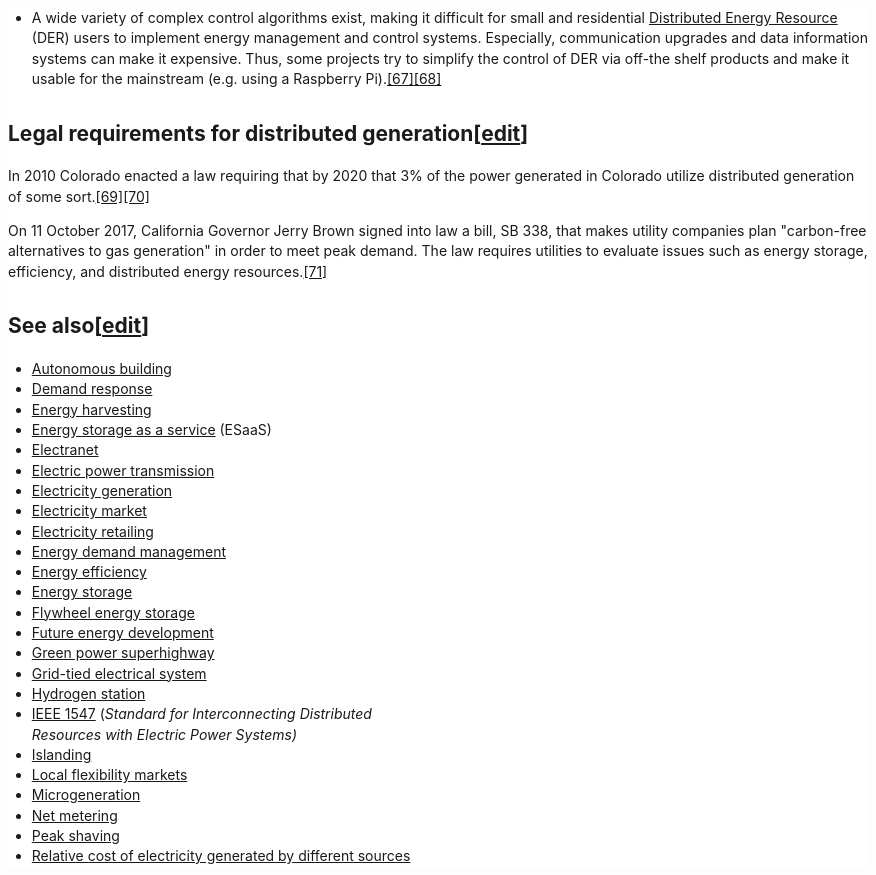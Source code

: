 -   A wide variety of complex control algorithms exist, making it difficult for small and residential [Distributed Energy Resource](https://en.wikipedia.org/wiki/Distributed_Energy_Resource "Distributed Energy Resource") (DER) users to implement energy management and control systems. Especially, communication upgrades and data information systems can make it expensive. Thus, some projects try to simplify the control of DER via off-the shelf products and make it usable for the mainstream (e.g. using a Raspberry Pi).[\[67\]](https://en.wikipedia.org/wiki/Distributed_generation#cite_note-67)[\[68\]](https://en.wikipedia.org/wiki/Distributed_generation#cite_note-68)

## Legal requirements for distributed generation\[[edit](https://en.wikipedia.org/w/index.php?title=Distributed_generation&action=edit&section=19 "Edit section: Legal requirements for distributed generation")\]

In 2010 Colorado enacted a law requiring that by 2020 that 3% of the power generated in Colorado utilize distributed generation of some sort.[\[69\]](https://en.wikipedia.org/wiki/Distributed_generation#cite_note-69)[\[70\]](https://en.wikipedia.org/wiki/Distributed_generation#cite_note-70)

On 11 October 2017, California Governor Jerry Brown signed into law a bill, SB 338, that makes utility companies plan "carbon-free alternatives to gas generation" in order to meet peak demand. The law requires utilities to evaluate issues such as energy storage, efficiency, and distributed energy resources.[\[71\]](https://en.wikipedia.org/wiki/Distributed_generation#cite_note-71)

## See also\[[edit](https://en.wikipedia.org/w/index.php?title=Distributed_generation&action=edit&section=20 "Edit section: See also")\]

-   [Autonomous building](https://en.wikipedia.org/wiki/Autonomous_building "Autonomous building")
-   [Demand response](https://en.wikipedia.org/wiki/Demand_response "Demand response")
-   [Energy harvesting](https://en.wikipedia.org/wiki/Energy_harvesting "Energy harvesting")
-   [Energy storage as a service](https://en.wikipedia.org/wiki/Energy_storage_as_a_service "Energy storage as a service") (ESaaS)
-   [Electranet](https://en.wikipedia.org/wiki/Electranet "Electranet")
-   [Electric power transmission](https://en.wikipedia.org/wiki/Electric_power_transmission "Electric power transmission")
-   [Electricity generation](https://en.wikipedia.org/wiki/Electricity_generation "Electricity generation")
-   [Electricity market](https://en.wikipedia.org/wiki/Electricity_market "Electricity market")
-   [Electricity retailing](https://en.wikipedia.org/wiki/Electricity_retailing "Electricity retailing")
-   [Energy demand management](https://en.wikipedia.org/wiki/Energy_demand_management "Energy demand management")
-   [Energy efficiency](https://en.wikipedia.org/wiki/Efficient_energy_use "Efficient energy use")
-   [Energy storage](https://en.wikipedia.org/wiki/Energy_storage "Energy storage")
-   [Flywheel energy storage](https://en.wikipedia.org/wiki/Flywheel_energy_storage "Flywheel energy storage")
-   [Future energy development](https://en.wikipedia.org/wiki/Future_energy_development "Future energy development")
-   [Green power superhighway](https://en.wikipedia.org/wiki/Green_power_superhighway "Green power superhighway")
-   [Grid-tied electrical system](https://en.wikipedia.org/wiki/Grid-tied_electrical_system "Grid-tied electrical system")
-   [Hydrogen station](https://en.wikipedia.org/wiki/Hydrogen_station "Hydrogen station")
-   [IEEE 1547](https://en.wikipedia.org/wiki/IEEE_1547 "IEEE 1547") (_Standard for Interconnecting Distributed  
    Resources with Electric Power Systems)_
-   [Islanding](https://en.wikipedia.org/wiki/Islanding "Islanding")
-   [Local flexibility markets](https://en.wikipedia.org/wiki/Local_flexibility_markets "Local flexibility markets")
-   [Microgeneration](https://en.wikipedia.org/wiki/Microgeneration "Microgeneration")
-   [Net metering](https://en.wikipedia.org/wiki/Net_metering "Net metering")
-   [Peak shaving](https://en.wikipedia.org/wiki/Peak_shaving "Peak shaving")
-   [Relative cost of electricity generated by different sources](https://en.wikipedia.org/wiki/Relative_cost_of_electricity_generated_by_different_sources "Relative cost of electricity generated by different sources")